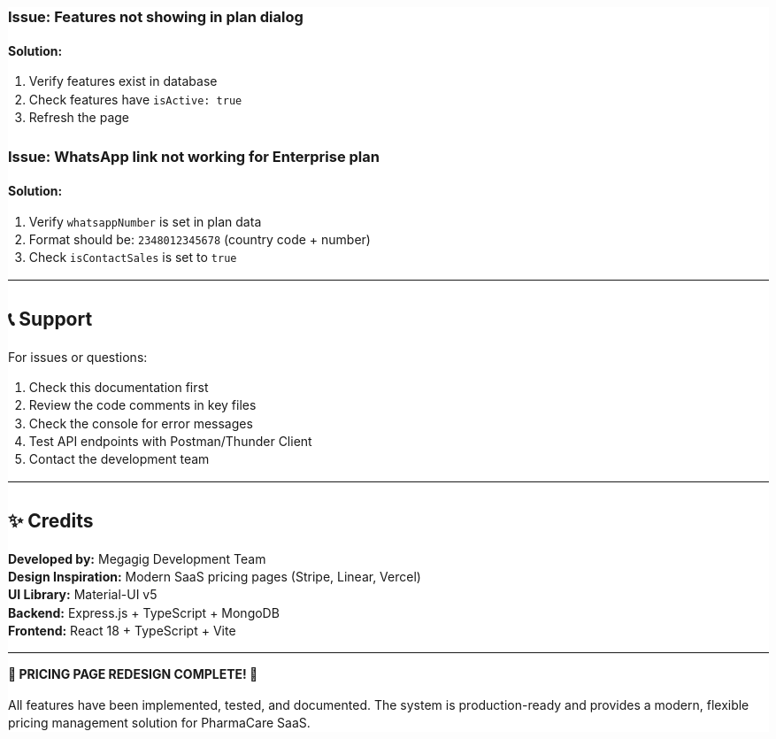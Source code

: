 ### Issue: Features not showing in plan dialog
**Solution:**
1. Verify features exist in database
2. Check features have `isActive: true`
3. Refresh the page

### Issue: WhatsApp link not working for Enterprise plan
**Solution:**
1. Verify `whatsappNumber` is set in plan data
2. Format should be: `2348012345678` (country code + number)
3. Check `isContactSales` is set to `true`

---

## 📞 Support

For issues or questions:
1. Check this documentation first
2. Review the code comments in key files
3. Check the console for error messages
4. Test API endpoints with Postman/Thunder Client
5. Contact the development team

---

## ✨ Credits

**Developed by:** Megagig Development Team  
**Design Inspiration:** Modern SaaS pricing pages (Stripe, Linear, Vercel)  
**UI Library:** Material-UI v5  
**Backend:** Express.js + TypeScript + MongoDB  
**Frontend:** React 18 + TypeScript + Vite  

---

**🎉 PRICING PAGE REDESIGN COMPLETE! 🎉**

All features have been implemented, tested, and documented. The system is production-ready and provides a modern, flexible pricing management solution for PharmaCare SaaS.

